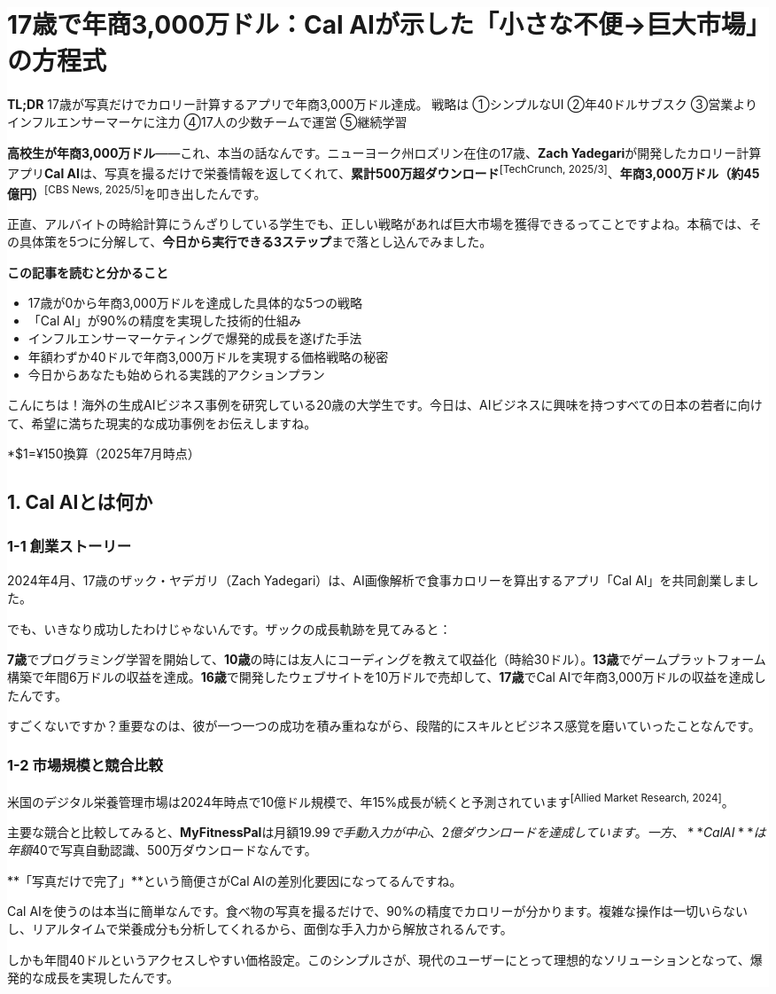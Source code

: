 # 17歳で年商3,000万ドル：Cal AIが示した「小さな不便→巨大市場」の方程式

**TL;DR**
17歳が写真だけでカロリー計算するアプリで年商3,000万ドル達成。
戦略は
①シンプルなUI
②年40ドルサブスク
③営業よりインフルエンサーマーケに注力
④17人の少数チームで運営
⑤継続学習

**高校生が年商3,000万ドル**――これ、本当の話なんです。ニューヨーク州ロズリン在住の17歳、**Zach Yadegari**が開発したカロリー計算アプリ**Cal AI**は、写真を撮るだけで栄養情報を返してくれて、**累計500万超ダウンロード**<sup>[TechCrunch, 2025/3]</sup>、**年商3,000万ドル（約45億円）**<sup>[CBS News, 2025/5]</sup>を叩き出したんです。

正直、アルバイトの時給計算にうんざりしている学生でも、正しい戦略があれば巨大市場を獲得できるってことですよね。本稿では、その具体策を5つに分解して、**今日から実行できる3ステップ**まで落とし込んでみました。

**この記事を読むと分かること**
- 17歳が0から年商3,000万ドルを達成した具体的な5つの戦略
- 「Cal AI」が90%の精度を実現した技術的仕組み
- インフルエンサーマーケティングで爆発的成長を遂げた手法
- 年額わずか40ドルで年商3,000万ドルを実現する価格戦略の秘密
- 今日からあなたも始められる実践的アクションプラン

こんにちは！海外の生成AIビジネス事例を研究している20歳の大学生です。今日は、AIビジネスに興味を持つすべての日本の若者に向けて、希望に満ちた現実的な成功事例をお伝えしますね。

*$1=¥150換算（2025年7月時点）

## 1. Cal AIとは何か

### 1-1 創業ストーリー

2024年4月、17歳のザック・ヤデガリ（Zach Yadegari）は、AI画像解析で食事カロリーを算出するアプリ「Cal AI」を共同創業しました。

でも、いきなり成功したわけじゃないんです。ザックの成長軌跡を見てみると：

**7歳**でプログラミング学習を開始して、**10歳**の時には友人にコーディングを教えて収益化（時給30ドル）。**13歳**でゲームプラットフォーム構築で年間6万ドルの収益を達成。**16歳**で開発したウェブサイトを10万ドルで売却して、**17歳**でCal AIで年商3,000万ドルの収益を達成したんです。

すごくないですか？重要なのは、彼が一つ一つの成功を積み重ねながら、段階的にスキルとビジネス感覚を磨いていったことなんです。

### 1-2 市場規模と競合比較

米国のデジタル栄養管理市場は2024年時点で10億ドル規模で、年15%成長が続くと予測されています<sup>[Allied Market Research, 2024]</sup>。

主要な競合と比較してみると、**MyFitnessPal**は月額$19.99で手動入力が中心、2億ダウンロードを達成しています。一方、**Cal AI**は年額$40で写真自動認識、500万ダウンロードなんです。

**「写真だけで完了」**という簡便さがCal AIの差別化要因になってるんですね。

Cal AIを使うのは本当に簡単なんです。食べ物の写真を撮るだけで、90%の精度でカロリーが分かります。複雑な操作は一切いらないし、リアルタイムで栄養成分も分析してくれるから、面倒な手入力から解放されるんです。

しかも年間40ドルというアクセスしやすい価格設定。このシンプルさが、現代のユーザーにとって理想的なソリューションとなって、爆発的な成長を実現したんです。
